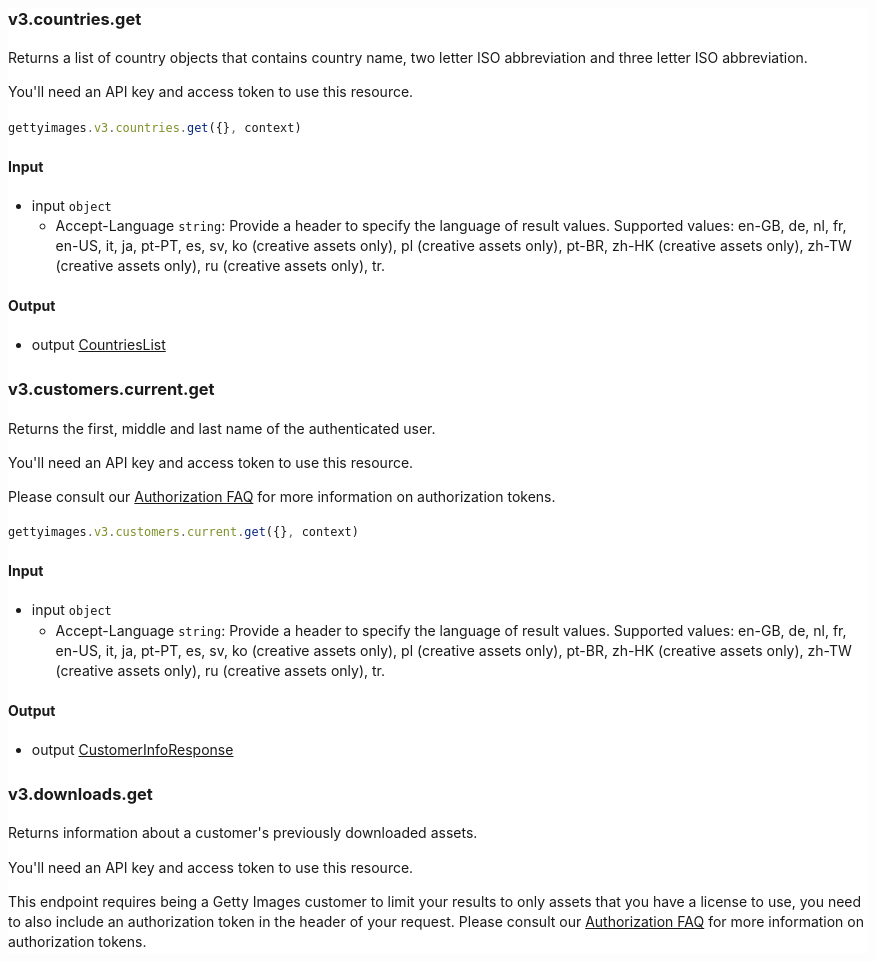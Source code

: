 ### v3.countries.get
Returns a list of country objects that contains country name, two letter ISO abbreviation and three letter ISO abbreviation.

You'll need an API key and access token to use this resource.



```js
gettyimages.v3.countries.get({}, context)
```

#### Input
* input `object`
  * Accept-Language `string`: Provide a header to specify the language of result values. Supported values: en-GB, de, nl, fr, en-US, it, ja, pt-PT, es, sv, ko (creative assets only), pl (creative assets only), pt-BR, zh-HK (creative assets only), zh-TW (creative assets only), ru (creative assets only), tr.

#### Output
* output [CountriesList](#countrieslist)

### v3.customers.current.get
Returns the first, middle and last name of the authenticated user.

You'll need an API key and access token to use this resource.
	
Please consult our [Authorization FAQ](http://developers.gettyimages.com/en/authorization-faq.html) for more information on authorization tokens.



```js
gettyimages.v3.customers.current.get({}, context)
```

#### Input
* input `object`
  * Accept-Language `string`: Provide a header to specify the language of result values. Supported values: en-GB, de, nl, fr, en-US, it, ja, pt-PT, es, sv, ko (creative assets only), pl (creative assets only), pt-BR, zh-HK (creative assets only), zh-TW (creative assets only), ru (creative assets only), tr.

#### Output
* output [CustomerInfoResponse](#customerinforesponse)

### v3.downloads.get
Returns information about a customer's previously downloaded assets.

You'll need an API key and access token to use this resource.
 


	
This endpoint requires being a Getty Images customer to limit your results to only assets that you have a license to use, 
you need to also include an authorization token in the header of your request. 
Please consult our [Authorization FAQ](http://developers.gettyimages.com/en/authorization-faq.html) for more information on authorization tokens.
